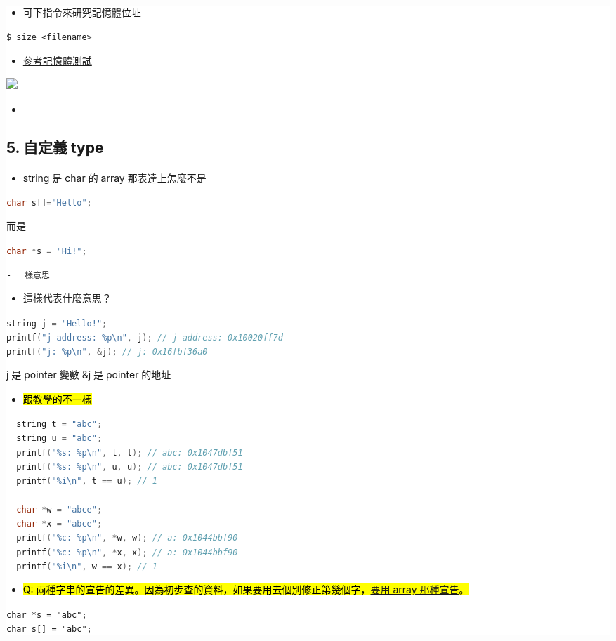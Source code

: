   - 可下指令來研究記憶體位址

  ```shell
  $ size <filename>
  ```

  - [參考記憶體測試](./04.mem_test.md)

  ![](https://i.imgur.com/QnV4kgI.png)

-

## 5. 自定義 type

- string 是 char 的 array 那表達上怎麼不是

```C
char s[]="Hello";
```

而是

```C
char *s = "Hi!";
```

    - 一樣意思

- 這樣代表什麼意思？

```C
string j = "Hello!";
printf("j address: %p\n", j); // j address: 0x10020ff7d
printf("j: %p\n", &j); // j: 0x16fbf36a0
```

j 是 pointer 變數
&j 是 pointer 的地址

- <mark>跟教學的不一樣</mark>

```C
  string t = "abc";
  string u = "abc";
  printf("%s: %p\n", t, t); // abc: 0x1047dbf51
  printf("%s: %p\n", u, u); // abc: 0x1047dbf51
  printf("%i\n", t == u); // 1

  char *w = "abce";
  char *x = "abce";
  printf("%c: %p\n", *w, w); // a: 0x1044bbf90
  printf("%c: %p\n", *x, x); // a: 0x1044bbf90
  printf("%i\n", w == x); // 1
```

- <mark>Q: 兩種字串的宣告的差異。因為初步查的資料，如果要用去個別修正第幾個字，[要用 array 那種宣告](https://stackoverflow.com/questions/8716714/what-is-the-meaning-of-bus-error-10-in-c)。</mark>

```
char *s = "abc";
char s[] = "abc";
```
